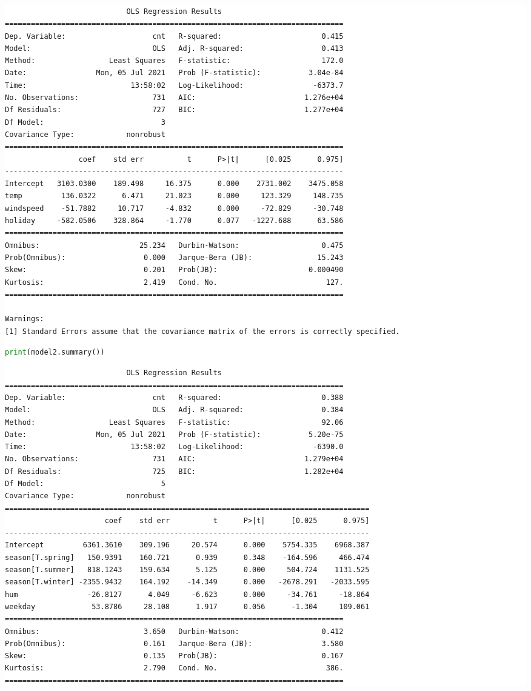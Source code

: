                                 OLS Regression Results                            
    ==============================================================================
    Dep. Variable:                    cnt   R-squared:                       0.415
    Model:                            OLS   Adj. R-squared:                  0.413
    Method:                 Least Squares   F-statistic:                     172.0
    Date:                Mon, 05 Jul 2021   Prob (F-statistic):           3.04e-84
    Time:                        13:58:02   Log-Likelihood:                -6373.7
    No. Observations:                 731   AIC:                         1.276e+04
    Df Residuals:                     727   BIC:                         1.277e+04
    Df Model:                           3                                         
    Covariance Type:            nonrobust                                         
    ==============================================================================
                     coef    std err          t      P>|t|      [0.025      0.975]
    ------------------------------------------------------------------------------
    Intercept   3103.0300    189.498     16.375      0.000    2731.002    3475.058
    temp         136.0322      6.471     21.023      0.000     123.329     148.735
    windspeed    -51.7882     10.717     -4.832      0.000     -72.829     -30.748
    holiday     -582.0506    328.864     -1.770      0.077   -1227.688      63.586
    ==============================================================================
    Omnibus:                       25.234   Durbin-Watson:                   0.475
    Prob(Omnibus):                  0.000   Jarque-Bera (JB):               15.243
    Skew:                           0.201   Prob(JB):                     0.000490
    Kurtosis:                       2.419   Cond. No.                         127.
    ==============================================================================
    
    Warnings:
    [1] Standard Errors assume that the covariance matrix of the errors is correctly specified.



```python
print(model2.summary())
```

                                OLS Regression Results                            
    ==============================================================================
    Dep. Variable:                    cnt   R-squared:                       0.388
    Model:                            OLS   Adj. R-squared:                  0.384
    Method:                 Least Squares   F-statistic:                     92.06
    Date:                Mon, 05 Jul 2021   Prob (F-statistic):           5.20e-75
    Time:                        13:58:02   Log-Likelihood:                -6390.0
    No. Observations:                 731   AIC:                         1.279e+04
    Df Residuals:                     725   BIC:                         1.282e+04
    Df Model:                           5                                         
    Covariance Type:            nonrobust                                         
    ====================================================================================
                           coef    std err          t      P>|t|      [0.025      0.975]
    ------------------------------------------------------------------------------------
    Intercept         6361.3610    309.196     20.574      0.000    5754.335    6968.387
    season[T.spring]   150.9391    160.721      0.939      0.348    -164.596     466.474
    season[T.summer]   818.1243    159.634      5.125      0.000     504.724    1131.525
    season[T.winter] -2355.9432    164.192    -14.349      0.000   -2678.291   -2033.595
    hum                -26.8127      4.049     -6.623      0.000     -34.761     -18.864
    weekday             53.8786     28.108      1.917      0.056      -1.304     109.061
    ==============================================================================
    Omnibus:                        3.650   Durbin-Watson:                   0.412
    Prob(Omnibus):                  0.161   Jarque-Bera (JB):                3.580
    Skew:                           0.135   Prob(JB):                        0.167
    Kurtosis:                       2.790   Cond. No.                         386.
    ==============================================================================
    